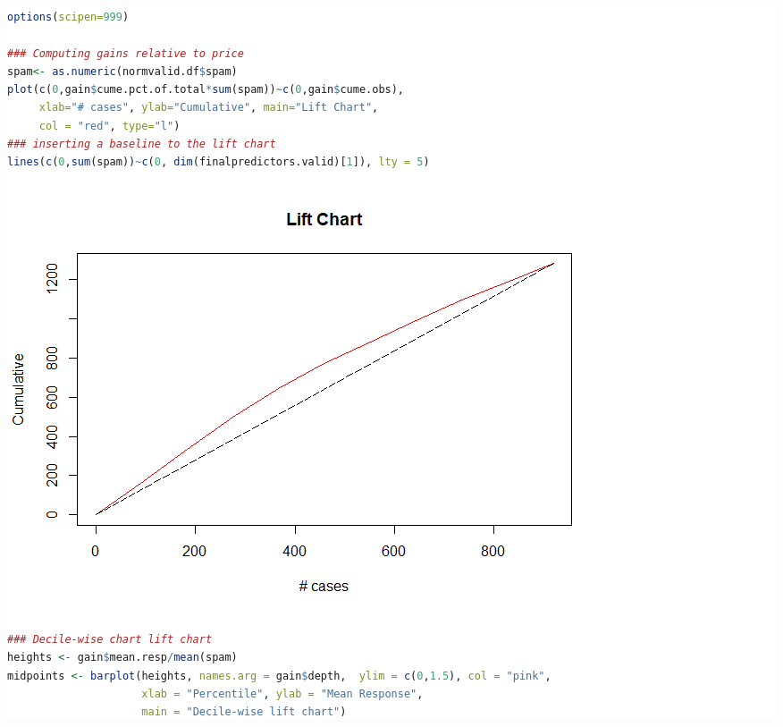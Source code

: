 ``` r
options(scipen=999)

### Computing gains relative to price
spam<- as.numeric(normvalid.df$spam)
plot(c(0,gain$cume.pct.of.total*sum(spam))~c(0,gain$cume.obs),
     xlab="# cases", ylab="Cumulative", main="Lift Chart",
     col = "red", type="l")
### inserting a baseline to the lift chart
lines(c(0,sum(spam))~c(0, dim(finalpredictors.valid)[1]), lty = 5)
```

![](README_figs/README-Question%209-1.png)

``` r
### Decile-wise chart lift chart
heights <- gain$mean.resp/mean(spam)
midpoints <- barplot(heights, names.arg = gain$depth,  ylim = c(0,1.5), col = "pink",  
                     xlab = "Percentile", ylab = "Mean Response",
                     main = "Decile-wise lift chart")
```
